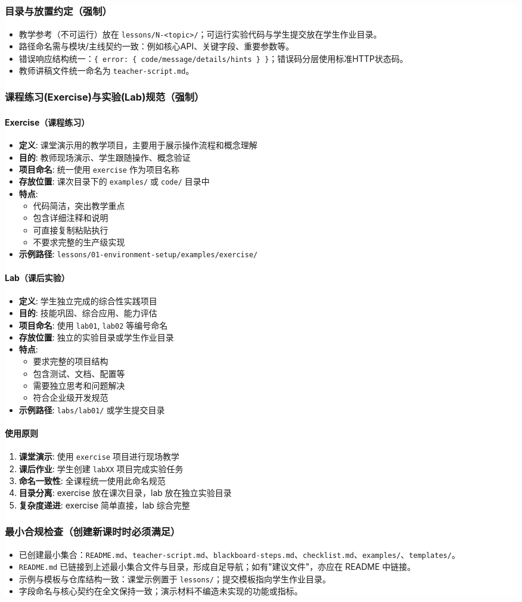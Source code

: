 ### 目录与放置约定（强制）
- 教学参考（不可运行）放在 `lessons/N-<topic>/`；可运行实验代码与学生提交放在学生作业目录。
- 路径命名需与模块/主线契约一致：例如核心API、关键字段、重要参数等。
- 错误响应结构统一：`{ error: { code/message/details/hints } }`；错误码分层使用标准HTTP状态码。
- 教师讲稿文件统一命名为 `teacher-script.md`。

### 课程练习(Exercise)与实验(Lab)规范（强制）

#### Exercise（课程练习）
- **定义**: 课堂演示用的教学项目，主要用于展示操作流程和概念理解
- **目的**: 教师现场演示、学生跟随操作、概念验证
- **项目命名**: 统一使用 `exercise` 作为项目名称
- **存放位置**: 课次目录下的 `examples/` 或 `code/` 目录中
- **特点**: 
  - 代码简洁，突出教学重点
  - 包含详细注释和说明
  - 可直接复制粘贴执行
  - 不要求完整的生产级实现
- **示例路径**: `lessons/01-environment-setup/examples/exercise/`

#### Lab（课后实验）
- **定义**: 学生独立完成的综合性实践项目
- **目的**: 技能巩固、综合应用、能力评估
- **项目命名**: 使用 `lab01`, `lab02` 等编号命名
- **存放位置**: 独立的实验目录或学生作业目录
- **特点**:
  - 要求完整的项目结构
  - 包含测试、文档、配置等
  - 需要独立思考和问题解决
  - 符合企业级开发规范
- **示例路径**: `labs/lab01/` 或学生提交目录

#### 使用原则
1. **课堂演示**: 使用 `exercise` 项目进行现场教学
2. **课后作业**: 学生创建 `labXX` 项目完成实验任务
3. **命名一致性**: 全课程统一使用此命名规范
4. **目录分离**: exercise 放在课次目录，lab 放在独立实验目录
5. **复杂度递进**: exercise 简单直接，lab 综合完整

### 最小合规检查（创建新课时时必须满足）
- 已创建最小集合：`README.md`、`teacher-script.md`、`blackboard-steps.md`、`checklist.md`、`examples/`、`templates/`。
- `README.md` 已链接到上述最小集合文件与目录，形成自足导航；如有"建议文件"，亦应在 README 中链接。
- 示例与模板与仓库结构一致：课堂示例置于 `lessons/`；提交模板指向学生作业目录。
- 字段命名与核心契约在全文保持一致；演示材料不编造未实现的功能或指标。